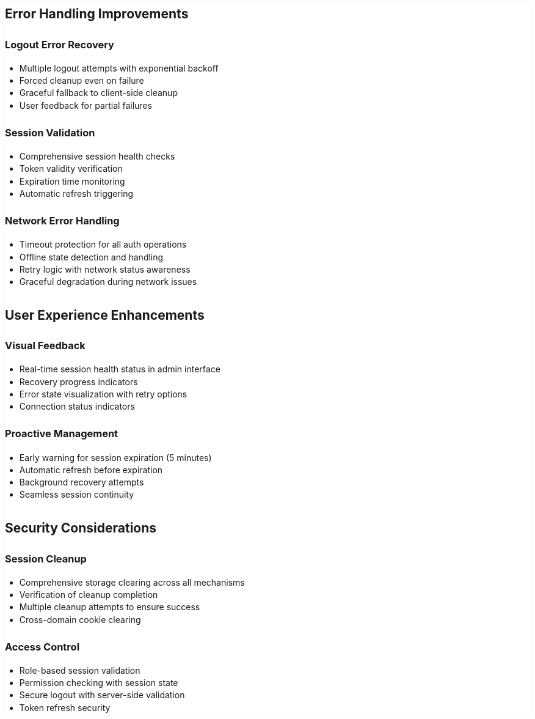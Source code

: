 ## Error Handling Improvements

### Logout Error Recovery
- Multiple logout attempts with exponential backoff
- Forced cleanup even on failure
- Graceful fallback to client-side cleanup
- User feedback for partial failures

### Session Validation
- Comprehensive session health checks
- Token validity verification
- Expiration time monitoring
- Automatic refresh triggering

### Network Error Handling
- Timeout protection for all auth operations
- Offline state detection and handling
- Retry logic with network status awareness
- Graceful degradation during network issues

## User Experience Enhancements

### Visual Feedback
- Real-time session health status in admin interface
- Recovery progress indicators
- Error state visualization with retry options
- Connection status indicators

### Proactive Management
- Early warning for session expiration (5 minutes)
- Automatic refresh before expiration
- Background recovery attempts
- Seamless session continuity

## Security Considerations

### Session Cleanup
- Comprehensive storage clearing across all mechanisms
- Verification of cleanup completion
- Multiple cleanup attempts to ensure success
- Cross-domain cookie clearing

### Access Control
- Role-based session validation
- Permission checking with session state
- Secure logout with server-side validation
- Token refresh security
